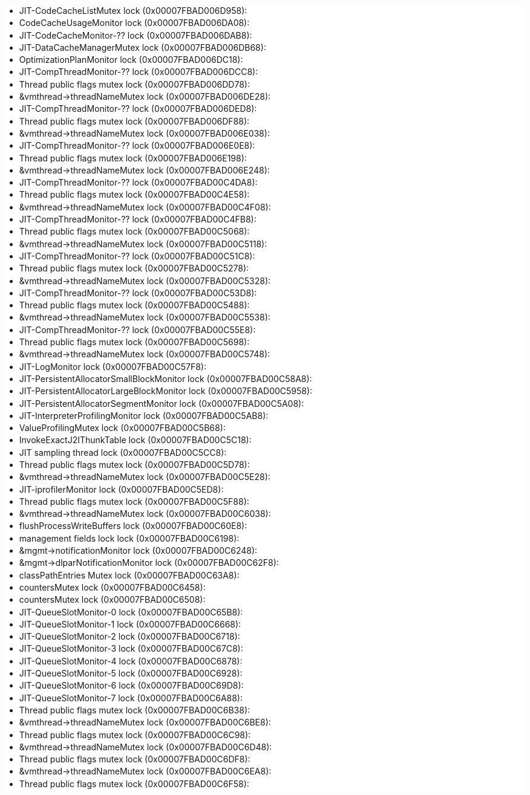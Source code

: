 - JIT-CodeCacheListMutex lock (0x00007FBAD006D958):
- CodeCacheUsageMonitor lock (0x00007FBAD006DA08):
- JIT-CodeCacheMonitor-?? lock (0x00007FBAD006DAB8):
- JIT-DataCacheManagerMutex lock (0x00007FBAD006DB68):
- OptimizationPlanMonitor lock (0x00007FBAD006DC18):
- JIT-CompThreadMonitor-?? lock (0x00007FBAD006DCC8):
- Thread public flags mutex lock (0x00007FBAD006DD78):
- &vmthread->threadNameMutex lock (0x00007FBAD006DE28):
- JIT-CompThreadMonitor-?? lock (0x00007FBAD006DED8):
- Thread public flags mutex lock (0x00007FBAD006DF88):
- &vmthread->threadNameMutex lock (0x00007FBAD006E038):
- JIT-CompThreadMonitor-?? lock (0x00007FBAD006E0E8):
- Thread public flags mutex lock (0x00007FBAD006E198):
- &vmthread->threadNameMutex lock (0x00007FBAD006E248):
- JIT-CompThreadMonitor-?? lock (0x00007FBAD00C4DA8):
- Thread public flags mutex lock (0x00007FBAD00C4E58):
- &vmthread->threadNameMutex lock (0x00007FBAD00C4F08):
- JIT-CompThreadMonitor-?? lock (0x00007FBAD00C4FB8):
- Thread public flags mutex lock (0x00007FBAD00C5068):
- &vmthread->threadNameMutex lock (0x00007FBAD00C5118):
- JIT-CompThreadMonitor-?? lock (0x00007FBAD00C51C8):
- Thread public flags mutex lock (0x00007FBAD00C5278):
- &vmthread->threadNameMutex lock (0x00007FBAD00C5328):
- JIT-CompThreadMonitor-?? lock (0x00007FBAD00C53D8):
- Thread public flags mutex lock (0x00007FBAD00C5488):
- &vmthread->threadNameMutex lock (0x00007FBAD00C5538):
- JIT-CompThreadMonitor-?? lock (0x00007FBAD00C55E8):
- Thread public flags mutex lock (0x00007FBAD00C5698):
- &vmthread->threadNameMutex lock (0x00007FBAD00C5748):
- JIT-LogMonitor lock (0x00007FBAD00C57F8):
- JIT-PersistentAllocatorSmallBlockMonitor lock (0x00007FBAD00C58A8):
- JIT-PersistentAllocatorLargeBlockMonitor lock (0x00007FBAD00C5958):
- JIT-PersistentAllocatorSegmentMonitor lock (0x00007FBAD00C5A08):
- JIT-InterpreterProfilingMonitor lock (0x00007FBAD00C5AB8):
- ValueProfilingMutex lock (0x00007FBAD00C5B68):
- InvokeExactJ2IThunkTable lock (0x00007FBAD00C5C18):
- JIT sampling thread lock (0x00007FBAD00C5CC8):
- Thread public flags mutex lock (0x00007FBAD00C5D78):
- &vmthread->threadNameMutex lock (0x00007FBAD00C5E28):
- JIT-iprofilerMonitor lock (0x00007FBAD00C5ED8):
- Thread public flags mutex lock (0x00007FBAD00C5F88):
- &vmthread->threadNameMutex lock (0x00007FBAD00C6038):
- flushProcessWriteBuffers lock (0x00007FBAD00C60E8):
- management fields lock lock (0x00007FBAD00C6198):
- &mgmt->notificationMonitor lock (0x00007FBAD00C6248):
- &mgmt->dlparNotificationMonitor lock (0x00007FBAD00C62F8):
- classPathEntries Mutex lock (0x00007FBAD00C63A8):
- countersMutex lock (0x00007FBAD00C6458):
- countersMutex lock (0x00007FBAD00C6508):
- JIT-QueueSlotMonitor-0 lock (0x00007FBAD00C65B8):
- JIT-QueueSlotMonitor-1 lock (0x00007FBAD00C6668):
- JIT-QueueSlotMonitor-2 lock (0x00007FBAD00C6718):
- JIT-QueueSlotMonitor-3 lock (0x00007FBAD00C67C8):
- JIT-QueueSlotMonitor-4 lock (0x00007FBAD00C6878):
- JIT-QueueSlotMonitor-5 lock (0x00007FBAD00C6928):
- JIT-QueueSlotMonitor-6 lock (0x00007FBAD00C69D8):
- JIT-QueueSlotMonitor-7 lock (0x00007FBAD00C6A88):
- Thread public flags mutex lock (0x00007FBAD00C6B38):
- &vmthread->threadNameMutex lock (0x00007FBAD00C6BE8):
- Thread public flags mutex lock (0x00007FBAD00C6C98):
- &vmthread->threadNameMutex lock (0x00007FBAD00C6D48):
- Thread public flags mutex lock (0x00007FBAD00C6DF8):
- &vmthread->threadNameMutex lock (0x00007FBAD00C6EA8):
- Thread public flags mutex lock (0x00007FBAD00C6F58):